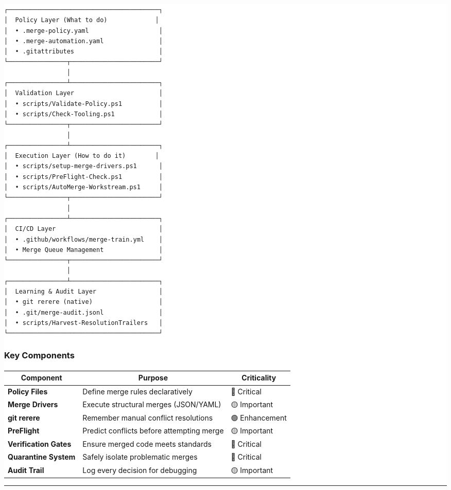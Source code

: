 ```
┌─────────────────────────────────────────┐
│  Policy Layer (What to do)             │
│  • .merge-policy.yaml                   │
│  • .merge-automation.yaml               │
│  • .gitattributes                       │
└────────────────┬────────────────────────┘
                 │
┌────────────────┴────────────────────────┐
│  Validation Layer                       │
│  • scripts/Validate-Policy.ps1          │
│  • scripts/Check-Tooling.ps1            │
└────────────────┬────────────────────────┘
                 │
┌────────────────┴────────────────────────┐
│  Execution Layer (How to do it)        │
│  • scripts/setup-merge-drivers.ps1      │
│  • scripts/PreFlight-Check.ps1          │
│  • scripts/AutoMerge-Workstream.ps1     │
└────────────────┬────────────────────────┘
                 │
┌────────────────┴────────────────────────┐
│  CI/CD Layer                            │
│  • .github/workflows/merge-train.yml    │
│  • Merge Queue Management               │
└────────────────┬────────────────────────┘
                 │
┌────────────────┴────────────────────────┐
│  Learning & Audit Layer                 │
│  • git rerere (native)                  │
│  • .git/merge-audit.jsonl               │
│  • scripts/Harvest-ResolutionTrailers   │
└─────────────────────────────────────────┘
```

### Key Components

| Component | Purpose | Criticality |
|-----------|---------|-------------|
| **Policy Files** | Define merge rules declaratively | 🔴 Critical |
| **Merge Drivers** | Execute structural merges (JSON/YAML) | 🟡 Important |
| **git rerere** | Remember manual conflict resolutions | 🟢 Enhancement |
| **PreFlight** | Predict conflicts before attempting merge | 🟡 Important |
| **Verification Gates** | Ensure merged code meets standards | 🔴 Critical |
| **Quarantine System** | Safely isolate problematic merges | 🔴 Critical |
| **Audit Trail** | Log every decision for debugging | 🟡 Important |

---